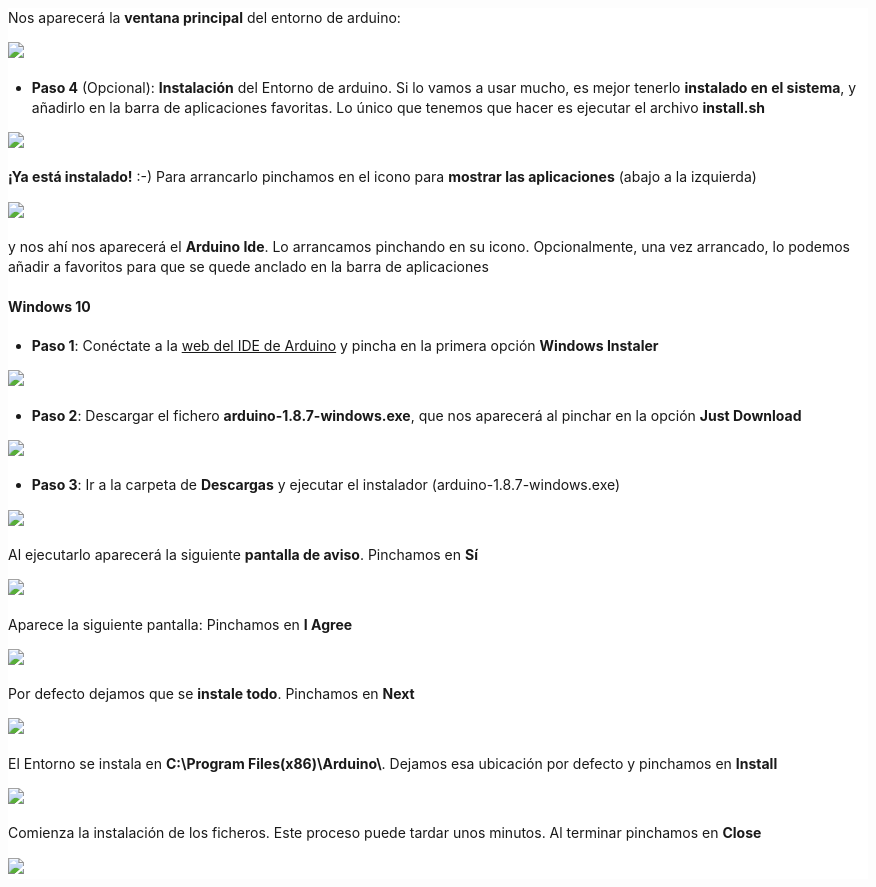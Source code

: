 Nos aparecerá la **ventana principal** del entorno de arduino:

![](https://github.com/Obijuan/digital-electronics-with-open-FPGAs-tutorial/raw/master/wiki/Tutorial-30/Arduino-linux-06.png)

* **Paso 4** (Opcional): **Instalación** del Entorno de arduino.  Si lo vamos a usar mucho, es mejor tenerlo **instalado en el sistema**, y añadirlo en la barra de aplicaciones favoritas. Lo único que tenemos que hacer es ejecutar el archivo **install.sh**

![](https://github.com/Obijuan/digital-electronics-with-open-FPGAs-tutorial/raw/master/wiki/Tutorial-30/Arduino-linux-07.gif)

**¡Ya está instalado!** :-) Para arrancarlo pinchamos en el icono para **mostrar las aplicaciones** (abajo a la izquierda)

![](https://github.com/Obijuan/digital-electronics-with-open-FPGAs-tutorial/raw/master/wiki/Tutorial-30/Arduino-linux-08.jpg)

y nos ahí nos aparecerá el **Arduino Ide**. Lo arrancamos pinchando en su icono. Opcionalmente, una vez arrancado, lo podemos añadir a favoritos para que se quede anclado en la barra de aplicaciones

#### Windows 10

* **Paso 1**: Conéctate a la [web del IDE de Arduino](https://www.arduino.cc/en/Main/Software) y pincha en la primera opción **Windows Instaler** 

![](https://github.com/Obijuan/digital-electronics-with-open-FPGAs-tutorial/raw/master/wiki/Tutorial-30/Arduino-win10-01.png)

* **Paso 2**: Descargar el fichero **arduino-1.8.7-windows.exe**, que nos aparecerá al pinchar en la opción **Just Download**

![](https://github.com/Obijuan/digital-electronics-with-open-FPGAs-tutorial/raw/master/wiki/Tutorial-30/Arduino-win10-02.png)

* **Paso 3**: Ir a la carpeta de **Descargas** y ejecutar el instalador (arduino-1.8.7-windows.exe)

![](https://github.com/Obijuan/digital-electronics-with-open-FPGAs-tutorial/raw/master/wiki/Tutorial-30/Arduino-win10-03.png)

Al ejecutarlo aparecerá la siguiente **pantalla de aviso**. Pinchamos en **Sí**

![](https://github.com/Obijuan/digital-electronics-with-open-FPGAs-tutorial/raw/master/wiki/Tutorial-30/Arduino-win10-04.jpg)

Aparece la siguiente pantalla: Pinchamos en **I Agree**

![](https://github.com/Obijuan/digital-electronics-with-open-FPGAs-tutorial/raw/master/wiki/Tutorial-30/Arduino-win10-05.png)

Por defecto dejamos que se **instale todo**. Pinchamos en **Next**

![](https://github.com/Obijuan/digital-electronics-with-open-FPGAs-tutorial/raw/master/wiki/Tutorial-30/Arduino-win10-06.png)

El Entorno se instala en **C:\\Program Files(x86)\\Arduino\\**. Dejamos esa ubicación por defecto y pinchamos en **Install**

![](https://github.com/Obijuan/digital-electronics-with-open-FPGAs-tutorial/raw/master/wiki/Tutorial-30/Arduino-win10-07.png)

Comienza la instalación de los ficheros. Este proceso puede tardar unos minutos. Al terminar pinchamos en **Close**

![](https://github.com/Obijuan/digital-electronics-with-open-FPGAs-tutorial/raw/master/wiki/Tutorial-30/Arduino-win10-08.png)

